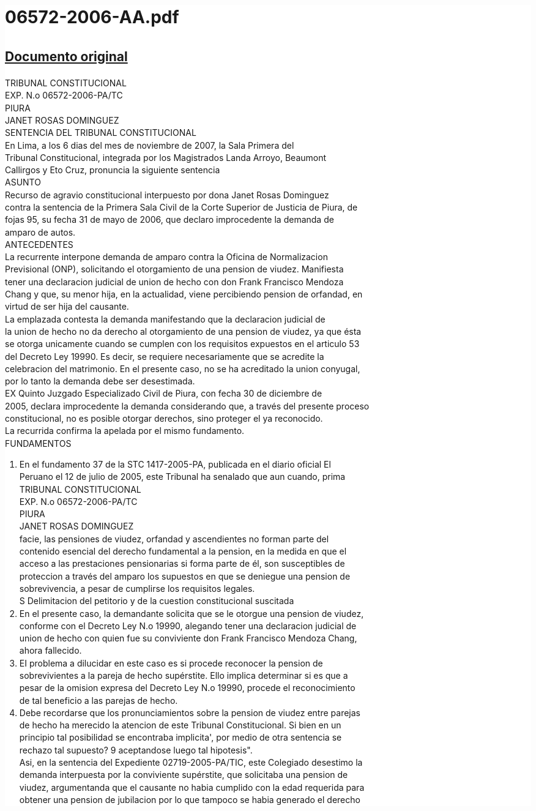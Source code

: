 
06572-2006-AA.pdf
=================
  
[Documento original](https://tc.gob.pe/jurisprudencia/2008/06572-2006-AA.pdf)  
---  
TRIBUNAL CONSTITUCIONAL  
EXP. N.o 06572-2006-PA/TC  
PIURA  
JANET ROSAS DOMINGUEZ  
SENTENCIA DEL TRIBUNAL CONSTITUCIONAL  
En Lima, a los 6 dias del mes de noviembre de 2007, la Sala Primera del  
Tribunal Constitucional, integrada por los Magistrados Landa Arroyo, Beaumont  
Callirgos y Eto Cruz, pronuncia la siguiente sentencia  
ASUNTO  
Recurso de agravio constitucional interpuesto por dona Janet Rosas Dominguez  
contra la sentencia de la Primera Sala Civil de la Corte Superior de Justicia de Piura, de  
fojas 95, su fecha 31 de mayo de 2006, que declaro improcedente la demanda de  
amparo de autos.  
ANTECEDENTES  
La recurrente interpone demanda de amparo contra la Oficina de Normalizacion  
Previsional (ONP), solicitando el otorgamiento de una pension de viudez. Manifiesta  
tener una declaracion judicial de union de hecho con don Frank Francisco Mendoza  
Chang y que, su menor hija, en la actualidad, viene percibiendo pension de orfandad, en  
virtud de ser hija del causante.  
La emplazada contesta la demanda manifestando que la declaracion judicial de  
la union de hecho no da derecho al otorgamiento de una pension de viudez, ya que ésta  
se otorga unicamente cuando se cumplen con los requisitos expuestos en el articulo 53  
del Decreto Ley 19990. Es decir, se requiere necesariamente que se acredite la  
celebracion del matrimonio. En el presente caso, no se ha acreditado la union conyugal,  
por lo tanto la demanda debe ser desestimada.  
EX Quinto Juzgado Especializado Civil de Piura, con fecha 30 de diciembre de  
2005, declara improcedente la demanda considerando que, a través del presente proceso  
constitucional, no es posible otorgar derechos, sino proteger el ya reconocido.  
La recurrida confirma la apelada por el mismo fundamento.  
FUNDAMENTOS  
1. En el fundamento 37 de la STC 1417-2005-PA, publicada en el diario oficial El  
Peruano el 12 de julio de 2005, este Tribunal ha senalado que aun cuando, prima  
TRIBUNAL CONSTITUCIONAL  
EXP. N.o 06572-2006-PA/TC  
PIURA  
JANET ROSAS DOMINGUEZ  
facie, las pensiones de viudez, orfandad y ascendientes no forman parte del  
contenido esencial del derecho fundamental a la pension, en la medida en que el  
acceso a las prestaciones pensionarias si forma parte de él, son susceptibles de  
proteccion a través del amparo los supuestos en que se deniegue una pension de  
sobrevivencia, a pesar de cumplirse los requisitos legales.  
S Delimitacion del petitorio y de la cuestion constitucional suscitada  
2. En el presente caso, la demandante solicita que se le otorgue una pension de viudez,  
conforme con el Decreto Ley N.o 19990, alegando tener una declaracion judicial de  
union de hecho con quien fue su conviviente don Frank Francisco Mendoza Chang,  
ahora fallecido.  
3. EI problema a dilucidar en este caso es si procede reconocer la pension de  
sobrevivientes a la pareja de hecho supérstite. Ello implica determinar si es que a  
pesar de la omision expresa del Decreto Ley N.o 19990, procede el reconocimiento  
de tal beneficio a las parejas de hecho.  
4. Debe recordarse que los pronunciamientos sobre la pension de viudez entre parejas  
de hecho ha merecido la atencion de este Tribunal Constitucional. Si bien en un  
principio tal posibilidad se encontraba implicita', por medio de otra sentencia se  
rechazo tal supuesto? 9 aceptandose luego tal hipotesis".  
Asi, en la sentencia del Expediente 02719-2005-PA/TIC, este Colegiado desestimo la  
demanda interpuesta por la conviviente supérstite, que solicitaba una pension de  
viudez, argumentanda que el causante no habia cumplido con la edad requerida para  
obtener una pension de jubilacion por lo que tampoco se habia generado el derecho  